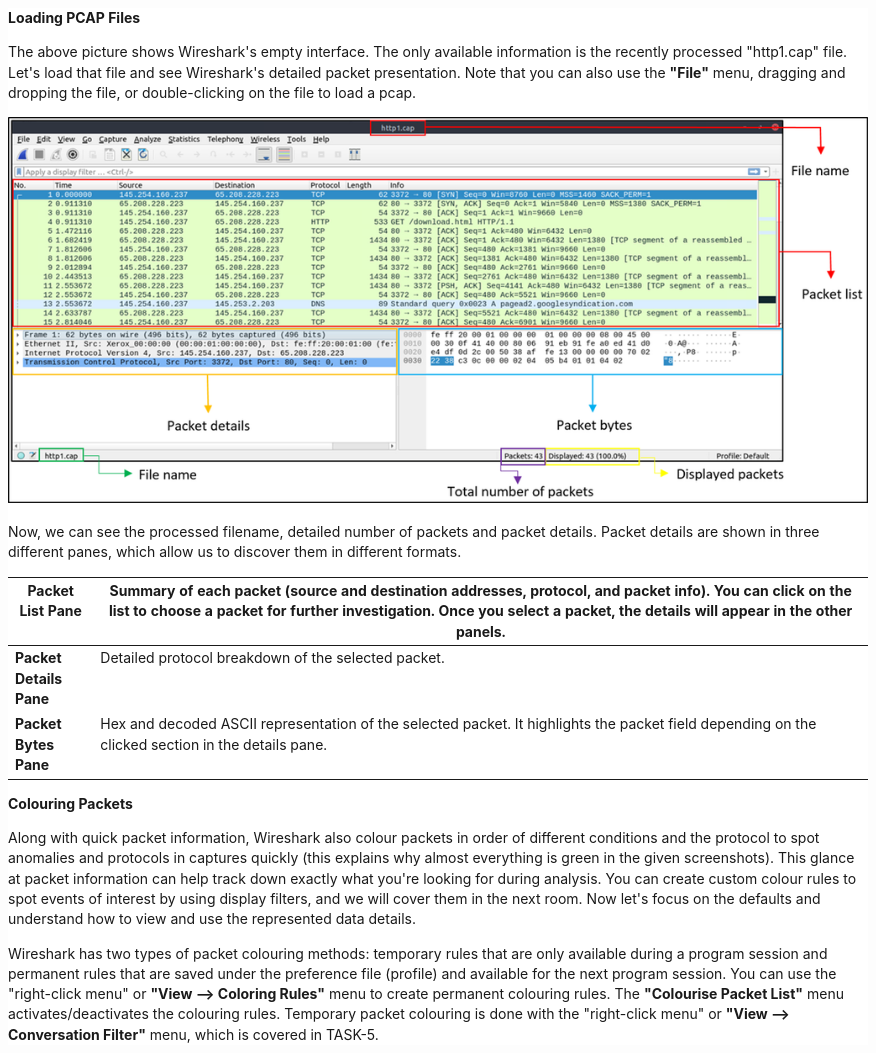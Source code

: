 **Loading PCAP Files**

The above picture shows Wireshark's empty interface. The only available  information is the recently processed "http1.cap" file. Let's load that file and see Wireshark's detailed packet presentation. Note that you  can also use the **"File"** menu, dragging and dropping the file, or double-clicking on the file to load a pcap.



![Wireshark - load pcaps](assets/409e59f9a93d6a027b0041b968aae7a4.png)

Now, we can see the processed filename, detailed number of packets  and packet details. Packet details are shown in three different panes,  which allow us to discover them in different formats. 

| **Packet List Pane**    | Summary of each packet (source and destination addresses, protocol, and packet  info). You can click on the list to choose a packet for further  investigation. Once you select a packet, the details will appear in the  other panels. |
| ----------------------- | ------------------------------------------------------------ |
| **Packet Details Pane** | Detailed protocol breakdown of the selected packet.          |
| **Packet Bytes Pane**   | Hex and decoded ASCII representation of the selected packet. It highlights  the packet field depending on the clicked section in the details pane. |

**Colouring Packets**

Along with quick packet information, Wireshark also colour packets in order  of different conditions and the protocol to spot anomalies and protocols in captures quickly (this explains why almost everything is green in  the given screenshots). This glance at packet information can help track down exactly what you're looking for during analysis. You can create  custom colour rules to spot events of interest by using display filters, and we will cover them in the next room. Now let's focus on the  defaults and understand how to view and use the represented data  details.

Wireshark has two types of packet colouring methods: temporary rules that are  only available during a program session and permanent rules that are  saved under the preference file (profile) and available for the next  program session. You can use the "right-click menu" or **"View --> Coloring Rules"** menu to create permanent colouring rules. The **"Colourise Packet List"** menu activates/deactivates the colouring rules. Temporary packet colouring is done with the "right-click menu" or **"View --> Conversation Filter"** menu, which is covered in TASK-5.
